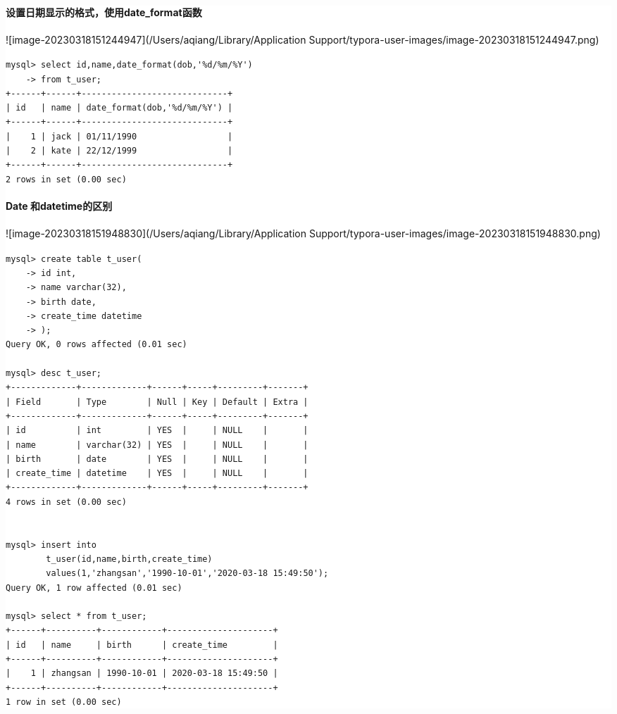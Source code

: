#### 设置日期显示的格式，使用date_format函数

![image-20230318151244947](/Users/aqiang/Library/Application Support/typora-user-images/image-20230318151244947.png)

```
mysql> select id,name,date_format(dob,'%d/%m/%Y')
    -> from t_user;
+------+------+-----------------------------+
| id   | name | date_format(dob,'%d/%m/%Y') |
+------+------+-----------------------------+
|    1 | jack | 01/11/1990                  |
|    2 | kate | 22/12/1999                  |
+------+------+-----------------------------+
2 rows in set (0.00 sec)
```

#### Date 和datetime的区别

![image-20230318151948830](/Users/aqiang/Library/Application Support/typora-user-images/image-20230318151948830.png)

```
mysql> create table t_user(
    -> id int,
    -> name varchar(32),
    -> birth date,
    -> create_time datetime
    -> );
Query OK, 0 rows affected (0.01 sec)

mysql> desc t_user;
+-------------+-------------+------+-----+---------+-------+
| Field       | Type        | Null | Key | Default | Extra |
+-------------+-------------+------+-----+---------+-------+
| id          | int         | YES  |     | NULL    |       |
| name        | varchar(32) | YES  |     | NULL    |       |
| birth       | date        | YES  |     | NULL    |       |
| create_time | datetime    | YES  |     | NULL    |       |
+-------------+-------------+------+-----+---------+-------+
4 rows in set (0.00 sec)


mysql> insert into 
		t_user(id,name,birth,create_time) 
		values(1,'zhangsan','1990-10-01','2020-03-18 15:49:50');
Query OK, 1 row affected (0.01 sec)

mysql> select * from t_user;
+------+----------+------------+---------------------+
| id   | name     | birth      | create_time         |
+------+----------+------------+---------------------+
|    1 | zhangsan | 1990-10-01 | 2020-03-18 15:49:50 |
+------+----------+------------+---------------------+
1 row in set (0.00 sec)
```

